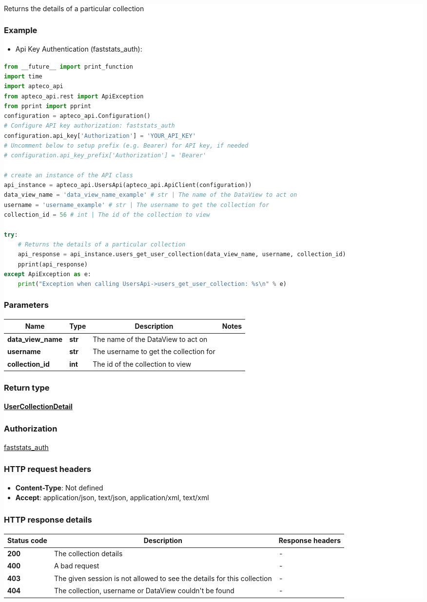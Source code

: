 Returns the details of a particular collection

### Example

* Api Key Authentication (faststats_auth):
```python
from __future__ import print_function
import time
import apteco_api
from apteco_api.rest import ApiException
from pprint import pprint
configuration = apteco_api.Configuration()
# Configure API key authorization: faststats_auth
configuration.api_key['Authorization'] = 'YOUR_API_KEY'
# Uncomment below to setup prefix (e.g. Bearer) for API key, if needed
# configuration.api_key_prefix['Authorization'] = 'Bearer'

# create an instance of the API class
api_instance = apteco_api.UsersApi(apteco_api.ApiClient(configuration))
data_view_name = 'data_view_name_example' # str | The name of the DataView to act on
username = 'username_example' # str | The username to get the collection for
collection_id = 56 # int | The id of the collection to view

try:
    # Returns the details of a particular collection
    api_response = api_instance.users_get_user_collection(data_view_name, username, collection_id)
    pprint(api_response)
except ApiException as e:
    print("Exception when calling UsersApi->users_get_user_collection: %s\n" % e)
```

### Parameters

Name | Type | Description  | Notes
------------- | ------------- | ------------- | -------------
 **data_view_name** | **str**| The name of the DataView to act on | 
 **username** | **str**| The username to get the collection for | 
 **collection_id** | **int**| The id of the collection to view | 

### Return type

[**UserCollectionDetail**](UserCollectionDetail.md)

### Authorization

[faststats_auth](../README.md#faststats_auth)

### HTTP request headers

 - **Content-Type**: Not defined
 - **Accept**: application/json, text/json, application/xml, text/xml

### HTTP response details
| Status code | Description | Response headers |
|-------------|-------------|------------------|
**200** | The collection details |  -  |
**400** | A bad request |  -  |
**403** | The given session is not allowed to see the details for this collection |  -  |
**404** | The collection, username or DataView couldn&#39;t be found |  -  |
